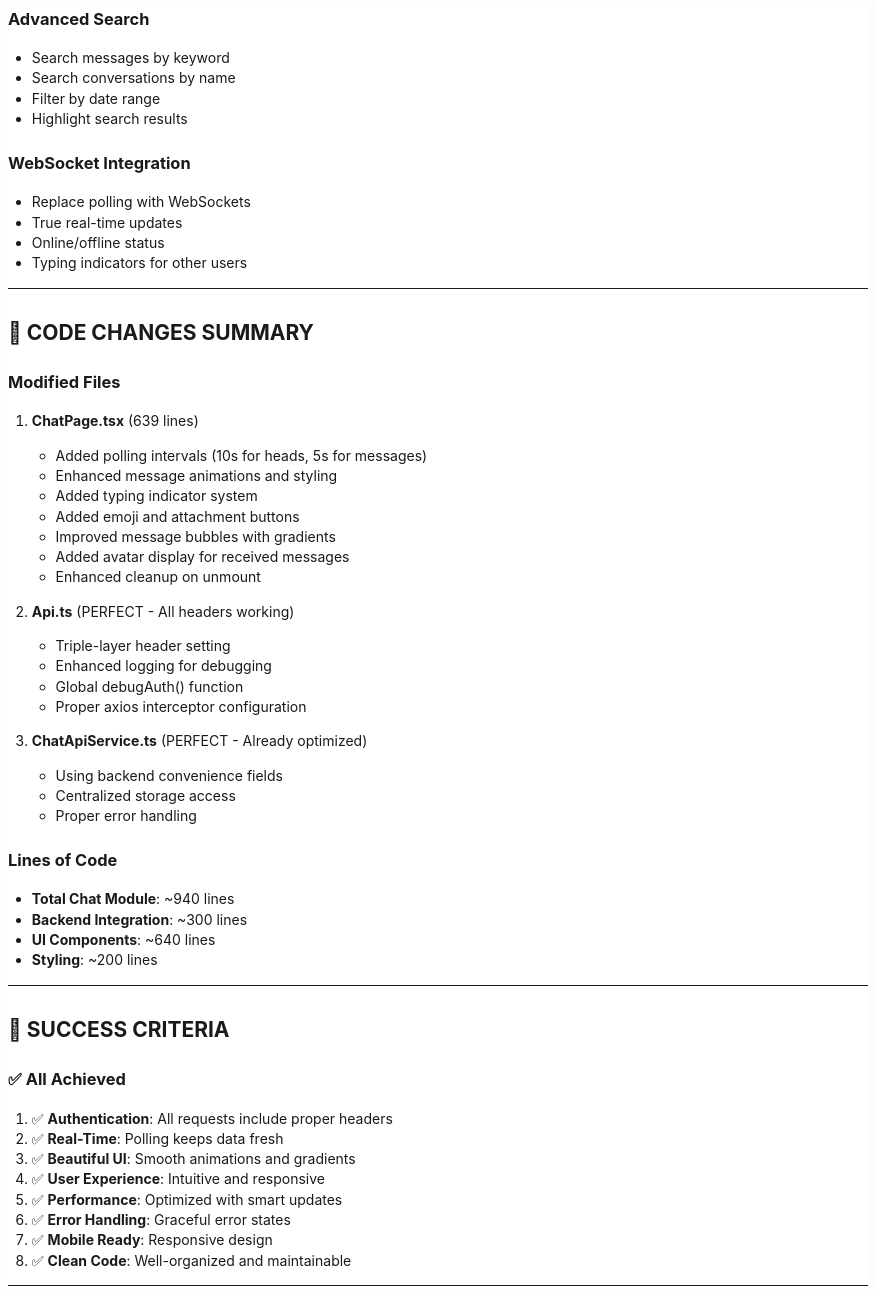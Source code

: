 ### Advanced Search
- Search messages by keyword
- Search conversations by name
- Filter by date range
- Highlight search results

### WebSocket Integration
- Replace polling with WebSockets
- True real-time updates
- Online/offline status
- Typing indicators for other users

---

## 📝 CODE CHANGES SUMMARY

### Modified Files
1. **ChatPage.tsx** (639 lines)
   - Added polling intervals (10s for heads, 5s for messages)
   - Enhanced message animations and styling
   - Added typing indicator system
   - Added emoji and attachment buttons
   - Improved message bubbles with gradients
   - Added avatar display for received messages
   - Enhanced cleanup on unmount

2. **Api.ts** (PERFECT - All headers working)
   - Triple-layer header setting
   - Enhanced logging for debugging
   - Global debugAuth() function
   - Proper axios interceptor configuration

3. **ChatApiService.ts** (PERFECT - Already optimized)
   - Using backend convenience fields
   - Centralized storage access
   - Proper error handling

### Lines of Code
- **Total Chat Module**: ~940 lines
- **Backend Integration**: ~300 lines
- **UI Components**: ~640 lines
- **Styling**: ~200 lines

---

## 🎯 SUCCESS CRITERIA

### ✅ All Achieved
1. ✅ **Authentication**: All requests include proper headers
2. ✅ **Real-Time**: Polling keeps data fresh
3. ✅ **Beautiful UI**: Smooth animations and gradients
4. ✅ **User Experience**: Intuitive and responsive
5. ✅ **Performance**: Optimized with smart updates
6. ✅ **Error Handling**: Graceful error states
7. ✅ **Mobile Ready**: Responsive design
8. ✅ **Clean Code**: Well-organized and maintainable

---